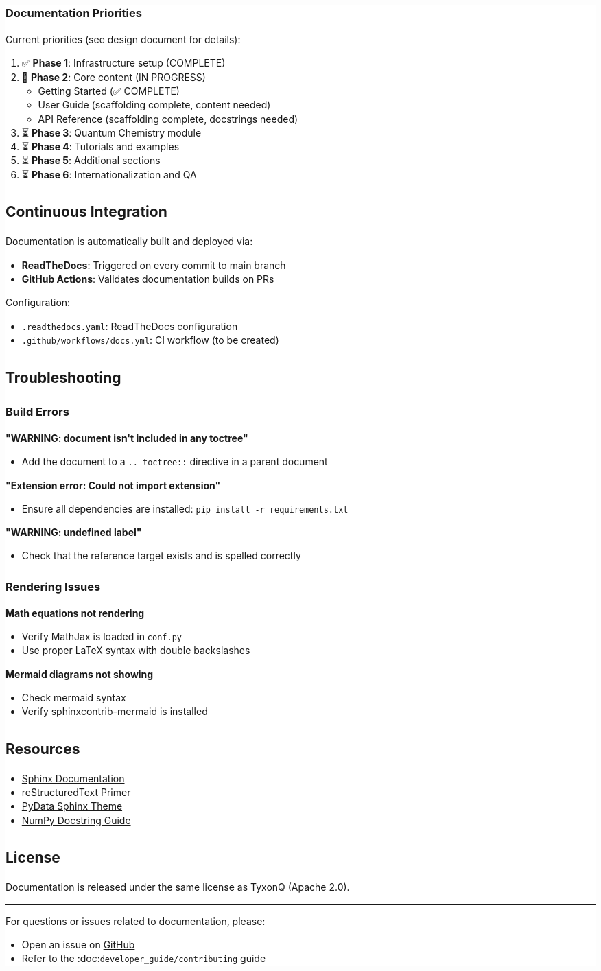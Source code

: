 ### Documentation Priorities

Current priorities (see design document for details):

1. ✅ **Phase 1**: Infrastructure setup (COMPLETE)
2. 🚧 **Phase 2**: Core content (IN PROGRESS)
   - Getting Started (✅ COMPLETE)
   - User Guide (scaffolding complete, content needed)
   - API Reference (scaffolding complete, docstrings needed)
3. ⏳ **Phase 3**: Quantum Chemistry module
4. ⏳ **Phase 4**: Tutorials and examples
5. ⏳ **Phase 5**: Additional sections
6. ⏳ **Phase 6**: Internationalization and QA

## Continuous Integration

Documentation is automatically built and deployed via:

- **ReadTheDocs**: Triggered on every commit to main branch
- **GitHub Actions**: Validates documentation builds on PRs

Configuration:
- `.readthedocs.yaml`: ReadTheDocs configuration
- `.github/workflows/docs.yml`: CI workflow (to be created)

## Troubleshooting

### Build Errors

**"WARNING: document isn't included in any toctree"**
- Add the document to a `.. toctree::` directive in a parent document

**"Extension error: Could not import extension"**
- Ensure all dependencies are installed: `pip install -r requirements.txt`

**"WARNING: undefined label"**
- Check that the reference target exists and is spelled correctly

### Rendering Issues

**Math equations not rendering**
- Verify MathJax is loaded in `conf.py`
- Use proper LaTeX syntax with double backslashes

**Mermaid diagrams not showing**
- Check mermaid syntax
- Verify sphinxcontrib-mermaid is installed

## Resources

- [Sphinx Documentation](https://www.sphinx-doc.org/)
- [reStructuredText Primer](https://www.sphinx-doc.org/en/master/usage/restructuredtext/basics.html)
- [PyData Sphinx Theme](https://pydata-sphinx-theme.readthedocs.io/)
- [NumPy Docstring Guide](https://numpydoc.readthedocs.io/)

## License

Documentation is released under the same license as TyxonQ (Apache 2.0).

---

For questions or issues related to documentation, please:
- Open an issue on [GitHub](https://github.com/QureGenAI-Biotech/TyxonQ/issues)
- Refer to the :doc:`developer_guide/contributing` guide
